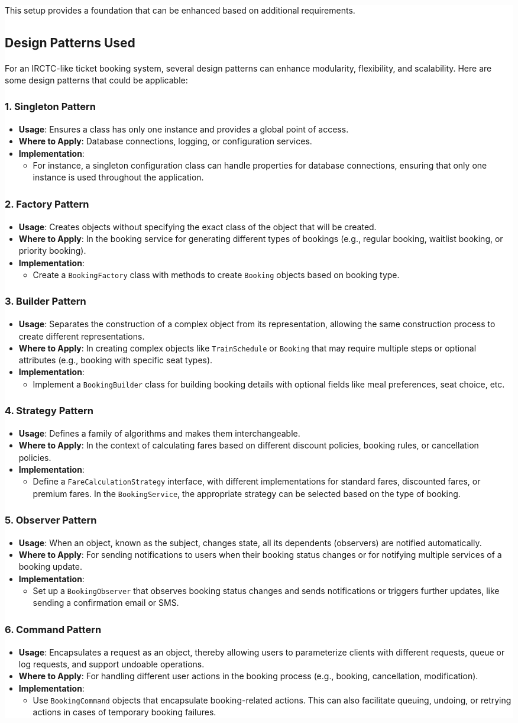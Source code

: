 This setup provides a foundation that can be enhanced based on additional requirements.

## Design Patterns Used

For an IRCTC-like ticket booking system, several design patterns can enhance modularity, flexibility, and scalability. Here are some design patterns that could be applicable:

### 1. **Singleton Pattern**
   - **Usage**: Ensures a class has only one instance and provides a global point of access.
   - **Where to Apply**: Database connections, logging, or configuration services.
   - **Implementation**:
     - For instance, a singleton configuration class can handle properties for database connections, ensuring that only one instance is used throughout the application.

### 2. **Factory Pattern**
   - **Usage**: Creates objects without specifying the exact class of the object that will be created.
   - **Where to Apply**: In the booking service for generating different types of bookings (e.g., regular booking, waitlist booking, or priority booking).
   - **Implementation**:
     - Create a `BookingFactory` class with methods to create `Booking` objects based on booking type.

### 3. **Builder Pattern**
   - **Usage**: Separates the construction of a complex object from its representation, allowing the same construction process to create different representations.
   - **Where to Apply**: In creating complex objects like `TrainSchedule` or `Booking` that may require multiple steps or optional attributes (e.g., booking with specific seat types).
   - **Implementation**:
     - Implement a `BookingBuilder` class for building booking details with optional fields like meal preferences, seat choice, etc.

### 4. **Strategy Pattern**
   - **Usage**: Defines a family of algorithms and makes them interchangeable.
   - **Where to Apply**: In the context of calculating fares based on different discount policies, booking rules, or cancellation policies.
   - **Implementation**:
     - Define a `FareCalculationStrategy` interface, with different implementations for standard fares, discounted fares, or premium fares. In the `BookingService`, the appropriate strategy can be selected based on the type of booking.

### 5. **Observer Pattern**
   - **Usage**: When an object, known as the subject, changes state, all its dependents (observers) are notified automatically.
   - **Where to Apply**: For sending notifications to users when their booking status changes or for notifying multiple services of a booking update.
   - **Implementation**:
     - Set up a `BookingObserver` that observes booking status changes and sends notifications or triggers further updates, like sending a confirmation email or SMS.

### 6. **Command Pattern**
   - **Usage**: Encapsulates a request as an object, thereby allowing users to parameterize clients with different requests, queue or log requests, and support undoable operations.
   - **Where to Apply**: For handling different user actions in the booking process (e.g., booking, cancellation, modification).
   - **Implementation**:
     - Use `BookingCommand` objects that encapsulate booking-related actions. This can also facilitate queuing, undoing, or retrying actions in cases of temporary booking failures.
